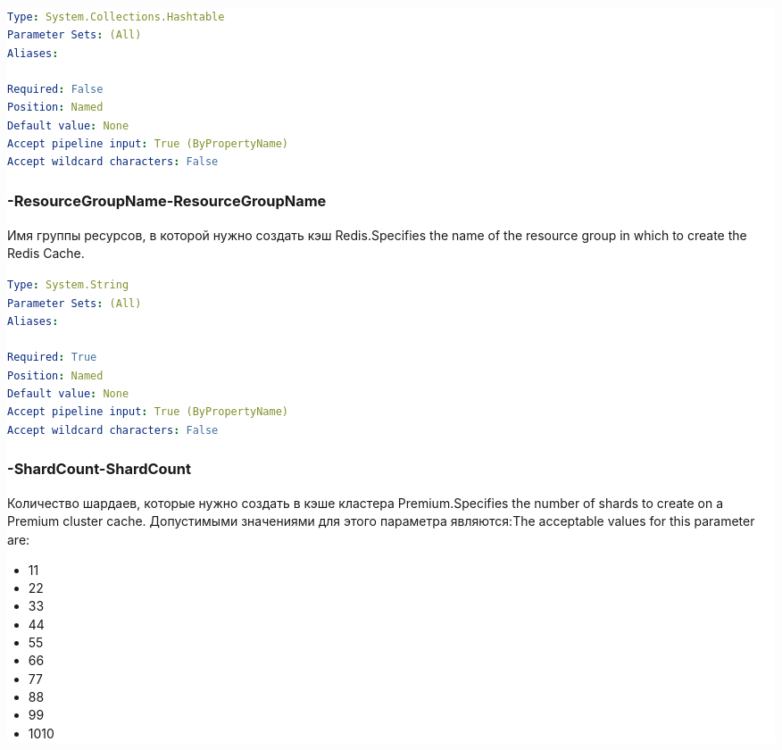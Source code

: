 ```yaml
Type: System.Collections.Hashtable
Parameter Sets: (All)
Aliases:

Required: False
Position: Named
Default value: None
Accept pipeline input: True (ByPropertyName)
Accept wildcard characters: False
```

### <span data-ttu-id="58f96-181">-ResourceGroupName</span><span class="sxs-lookup"><span data-stu-id="58f96-181">-ResourceGroupName</span></span>
<span data-ttu-id="58f96-182">Имя группы ресурсов, в которой нужно создать кэш Redis.</span><span class="sxs-lookup"><span data-stu-id="58f96-182">Specifies the name of the resource group in which to create the Redis Cache.</span></span>

```yaml
Type: System.String
Parameter Sets: (All)
Aliases:

Required: True
Position: Named
Default value: None
Accept pipeline input: True (ByPropertyName)
Accept wildcard characters: False
```

### <span data-ttu-id="58f96-183">-ShardCount</span><span class="sxs-lookup"><span data-stu-id="58f96-183">-ShardCount</span></span>
<span data-ttu-id="58f96-184">Количество шардаев, которые нужно создать в кэше кластера Premium.</span><span class="sxs-lookup"><span data-stu-id="58f96-184">Specifies the number of shards to create on a Premium cluster cache.</span></span>
<span data-ttu-id="58f96-185">Допустимыми значениями для этого параметра являются:</span><span class="sxs-lookup"><span data-stu-id="58f96-185">The acceptable values for this parameter are:</span></span>
- <span data-ttu-id="58f96-186">1</span><span class="sxs-lookup"><span data-stu-id="58f96-186">1</span></span>
- <span data-ttu-id="58f96-187">2</span><span class="sxs-lookup"><span data-stu-id="58f96-187">2</span></span>
- <span data-ttu-id="58f96-188">3</span><span class="sxs-lookup"><span data-stu-id="58f96-188">3</span></span>
- <span data-ttu-id="58f96-189">4</span><span class="sxs-lookup"><span data-stu-id="58f96-189">4</span></span>
- <span data-ttu-id="58f96-190">5</span><span class="sxs-lookup"><span data-stu-id="58f96-190">5</span></span>
- <span data-ttu-id="58f96-191">6</span><span class="sxs-lookup"><span data-stu-id="58f96-191">6</span></span>
- <span data-ttu-id="58f96-192">7</span><span class="sxs-lookup"><span data-stu-id="58f96-192">7</span></span>
- <span data-ttu-id="58f96-193">8</span><span class="sxs-lookup"><span data-stu-id="58f96-193">8</span></span>
- <span data-ttu-id="58f96-194">9</span><span class="sxs-lookup"><span data-stu-id="58f96-194">9</span></span> 
- <span data-ttu-id="58f96-195">10</span><span class="sxs-lookup"><span data-stu-id="58f96-195">10</span></span>
